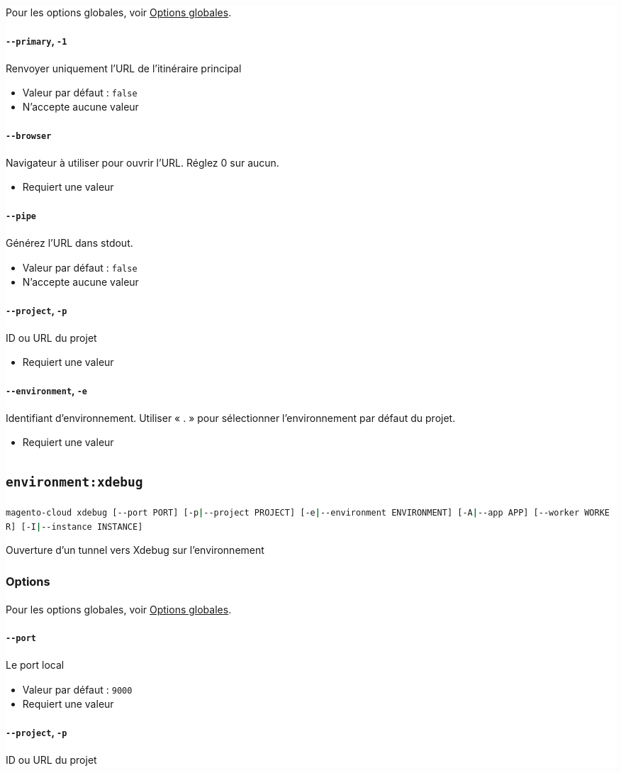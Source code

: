 Pour les options globales, voir [Options globales](#global-options).

#### `--primary`, `-1`

Renvoyer uniquement l’URL de l’itinéraire principal

- Valeur par défaut : `false`
- N’accepte aucune valeur

#### `--browser`

Navigateur à utiliser pour ouvrir l’URL. Réglez 0 sur aucun.

- Requiert une valeur

#### `--pipe`

Générez l’URL dans stdout.

- Valeur par défaut : `false`
- N’accepte aucune valeur

#### `--project`, `-p`

ID ou URL du projet

- Requiert une valeur

#### `--environment`, `-e`

Identifiant d’environnement. Utiliser « . » pour sélectionner l’environnement par défaut du projet.

- Requiert une valeur


## `environment:xdebug`

```bash
magento-cloud xdebug [--port PORT] [-p|--project PROJECT] [-e|--environment ENVIRONMENT] [-A|--app APP] [--worker WORKER] [-I|--instance INSTANCE]
```

Ouverture d’un tunnel vers Xdebug sur l’environnement

### Options

Pour les options globales, voir [Options globales](#global-options).

#### `--port`

Le port local

- Valeur par défaut : `9000`
- Requiert une valeur

#### `--project`, `-p`

ID ou URL du projet
